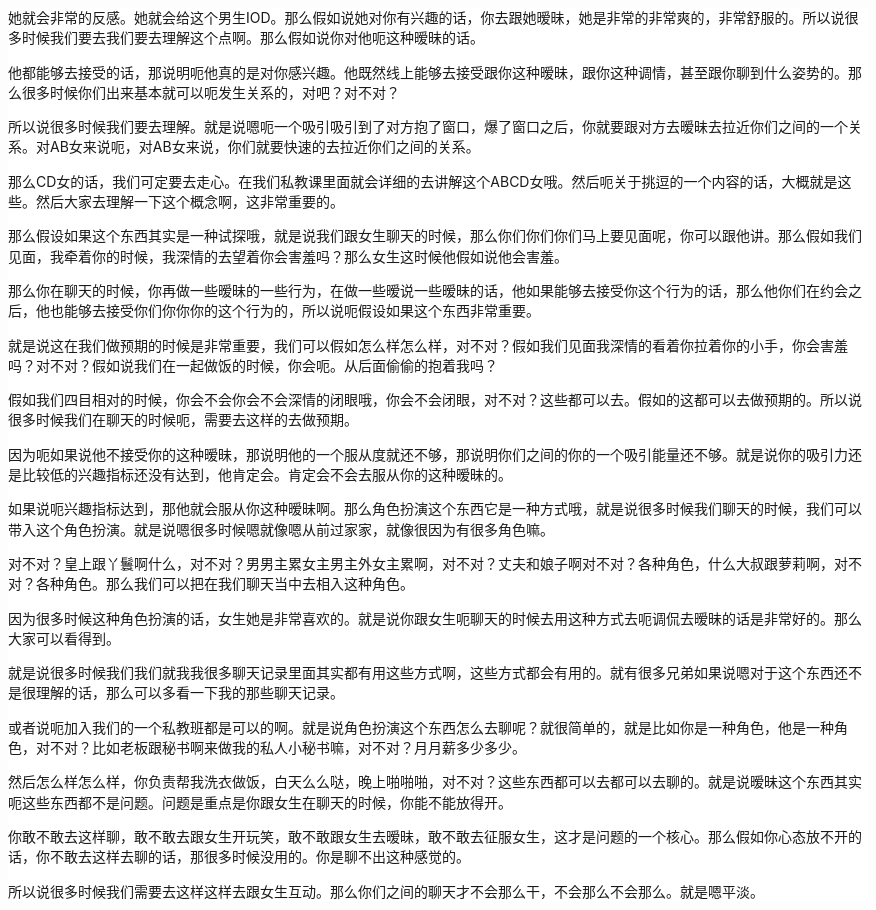 她就会非常的反感。她就会给这个男生IOD。那么假如说她对你有兴趣的话，你去跟她暧昧，她是非常的非常爽的，非常舒服的。所以说很多时候我们要去我们要去理解这个点啊。那么假如说你对他呃这种暧昧的话。

他都能够去接受的话，那说明呃他真的是对你感兴趣。他既然线上能够去接受跟你这种暧昧，跟你这种调情，甚至跟你聊到什么姿势的。那么很多时候你们出来基本就可以呃发生关系的，对吧？对不对？

所以说很多时候我们要去理解。就是说嗯呃一个吸引吸引到了对方抱了窗口，爆了窗口之后，你就要跟对方去暧昧去拉近你们之间的一个关系。对AB女来说呃，对AB女来说，你们就要快速的去拉近你们之间的关系。

那么CD女的话，我们可定要去走心。在我们私教课里面就会详细的去讲解这个ABCD女哦。然后呃关于挑逗的一个内容的话，大概就是这些。然后大家去理解一下这个概念啊，这非常重要的。

那么假设如果这个东西其实是一种试探哦，就是说我们跟女生聊天的时候，那么你们你们你们马上要见面呢，你可以跟他讲。那么假如我们见面，我牵着你的时候，我深情的去望着你会害羞吗？那么女生这时候他假如说他会害羞。

那么你在聊天的时候，你再做一些暧昧的一些行为，在做一些暧说一些暧昧的话，他如果能够去接受你这个行为的话，那么他你们在约会之后，他也能够去接受你们你你你的这个行为的，所以说呃假设如果这个东西非常重要。

就是说这在我们做预期的时候是非常重要，我们可以假如怎么样怎么样，对不对？假如我们见面我深情的看着你拉着你的小手，你会害羞吗？对不对？假如说我们在一起做饭的时候，你会呃。从后面偷偷的抱着我吗？

假如我们四目相对的时候，你会不会你会不会深情的闭眼哦，你会不会闭眼，对不对？这些都可以去。假如的这都可以去做预期的。所以说很多时候我们在聊天的时候呃，需要去这样的去做预期。

因为呃如果说他不接受你的这种暧昧，那说明他的一个服从度就还不够，那说明你们之间的你的一个吸引能量还不够。就是说你的吸引力还是比较低的兴趣指标还没有达到，他肯定会。肯定会不会去服从你的这种暧昧的。

如果说呃兴趣指标达到，那他就会服从你这种暧昧啊。那么角色扮演这个东西它是一种方式哦，就是说很多时候我们聊天的时候，我们可以带入这个角色扮演。就是说嗯很多时候嗯就像嗯从前过家家，就像很因为有很多角色嘛。

对不对？皇上跟丫鬟啊什么，对不对？男男主累女主男主外女主累啊，对不对？丈夫和娘子啊对不对？各种角色，什么大叔跟萝莉啊，对不对？各种角色。那么我们可以把在我们聊天当中去相入这种角色。

因为很多时候这种角色扮演的话，女生她是非常喜欢的。就是说你跟女生呃聊天的时候去用这种方式去呃调侃去暧昧的话是非常好的。那么大家可以看得到。

就是说很多时候我们我们就我我很多聊天记录里面其实都有用这些方式啊，这些方式都会有用的。就有很多兄弟如果说嗯对于这个东西还不是很理解的话，那么可以多看一下我的那些聊天记录。

或者说呃加入我们的一个私教班都是可以的啊。就是说角色扮演这个东西怎么去聊呢？就很简单的，就是比如你是一种角色，他是一种角色，对不对？比如老板跟秘书啊来做我的私人小秘书嘛，对不对？月月薪多少多少。

然后怎么样怎么样，你负责帮我洗衣做饭，白天么么哒，晚上啪啪啪，对不对？这些东西都可以去都可以去聊的。就是说暧昧这个东西其实呃这些东西都不是问题。问题是重点是你跟女生在聊天的时候，你能不能放得开。

你敢不敢去这样聊，敢不敢去跟女生开玩笑，敢不敢跟女生去暧昧，敢不敢去征服女生，这才是问题的一个核心。那么假如你心态放不开的话，你不敢去这样去聊的话，那很多时候没用的。你是聊不出这种感觉的。

所以说很多时候我们需要去这样这样去跟女生互动。那么你们之间的聊天才不会那么干，不会那么不会那么。就是嗯平淡。


